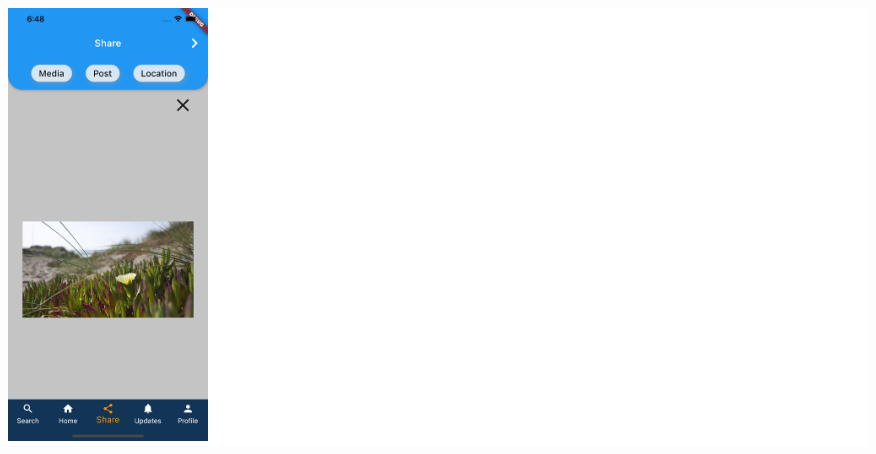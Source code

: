 <img src="https://raw.githubusercontent.com/Flutter-Social-Media-Clone/Flutter-Social-Media-Clone/main/images/share_media_screen.png" width="200">